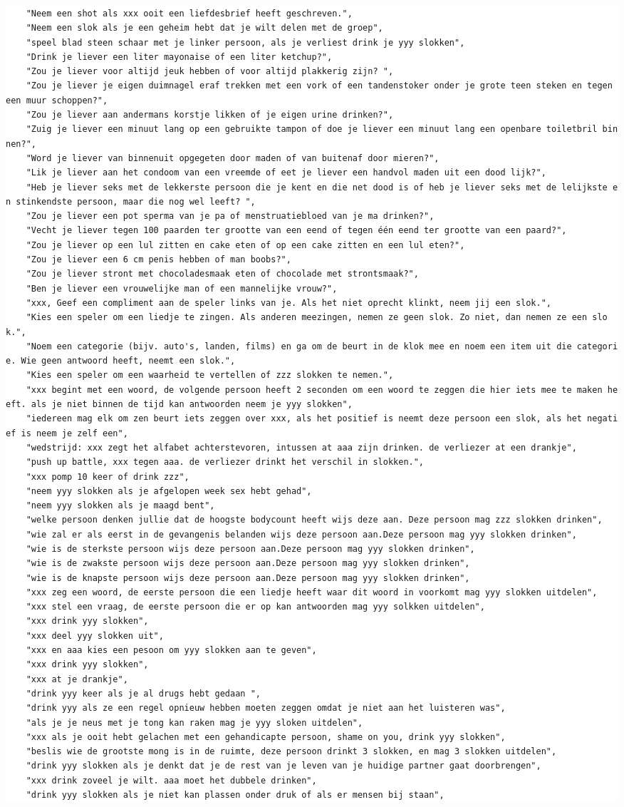         "Neem een shot als xxx ooit een liefdesbrief heeft geschreven.",
        "Neem een slok als je een geheim hebt dat je wilt delen met de groep",
        "speel blad steen schaar met je linker persoon, als je verliest drink je yyy slokken",
        "Drink je liever een liter mayonaise of een liter ketchup?",
        "Zou je liever voor altijd jeuk hebben of voor altijd plakkerig zijn? ",
        "Zou je liever je eigen duimnagel eraf trekken met een vork of een tandenstoker onder je grote teen steken en tegen een muur schoppen?",
        "Zou je liever aan andermans korstje likken of je eigen urine drinken?",
        "Zuig je liever een minuut lang op een gebruikte tampon of doe je liever een minuut lang een openbare toiletbril binnen?",
        "Word je liever van binnenuit opgegeten door maden of van buitenaf door mieren?",
        "Lik je liever aan het condoom van een vreemde of eet je liever een handvol maden uit een dood lijk?",
        "Heb je liever seks met de lekkerste persoon die je kent en die net dood is of heb je liever seks met de lelijkste en stinkendste persoon, maar die nog wel leeft? ",
        "Zou je liever een pot sperma van je pa of menstruatiebloed van je ma drinken?",
        "Vecht je liever tegen 100 paarden ter grootte van een eend of tegen één eend ter grootte van een paard?",
        "Zou je liever op een lul zitten en cake eten of op een cake zitten en een lul eten?",
        "Zou je liever een 6 cm penis hebben of man boobs?",
        "Zou je liever stront met chocoladesmaak eten of chocolade met strontsmaak?",
        "Ben je liever een vrouwelijke man of een mannelijke vrouw?",
        "xxx, Geef een compliment aan de speler links van je. Als het niet oprecht klinkt, neem jij een slok.",
        "Kies een speler om een liedje te zingen. Als anderen meezingen, nemen ze geen slok. Zo niet, dan nemen ze een slok.",
        "Noem een categorie (bijv. auto's, landen, films) en ga om de beurt in de klok mee en noem een item uit die categorie. Wie geen antwoord heeft, neemt een slok.",
        "Kies een speler om een waarheid te vertellen of zzz slokken te nemen.",
        "xxx begint met een woord, de volgende persoon heeft 2 seconden om een woord te zeggen die hier iets mee te maken heeft. als je niet binnen de tijd kan antwoorden neem je yyy slokken",
        "iedereen mag elk om zen beurt iets zeggen over xxx, als het positief is neemt deze persoon een slok, als het negatief is neem je zelf een",
        "wedstrijd: xxx zegt het alfabet achterstevoren, intussen at aaa zijn drinken. de verliezer at een drankje",
        "push up battle, xxx tegen aaa. de verliezer drinkt het verschil in slokken.",
        "xxx pomp 10 keer of drink zzz",
        "neem yyy slokken als je afgelopen week sex hebt gehad",
        "neem yyy slokken als je maagd bent",
        "welke persoon denken jullie dat de hoogste bodycount heeft wijs deze aan. Deze persoon mag zzz slokken drinken",
        "wie zal er als eerst in de gevangenis belanden wijs deze persoon aan.Deze persoon mag yyy slokken drinken",
        "wie is de sterkste persoon wijs deze persoon aan.Deze persoon mag yyy slokken drinken",
        "wie is de zwakste persoon wijs deze persoon aan.Deze persoon mag yyy slokken drinken",
        "wie is de knapste persoon wijs deze persoon aan.Deze persoon mag yyy slokken drinken",
        "xxx zeg een woord, de eerste persoon die een liedje heeft waar dit woord in voorkomt mag yyy slokken uitdelen",
        "xxx stel een vraag, de eerste persoon die er op kan antwoorden mag yyy solkken uitdelen",
        "xxx drink yyy slokken",
        "xxx deel yyy slokken uit",
        "xxx en aaa kies een pesoon om yyy slokken aan te geven",
        "xxx drink yyy slokken",
        "xxx at je drankje",
        "drink yyy keer als je al drugs hebt gedaan ",
        "drink yyy als ze een regel opnieuw hebben moeten zeggen omdat je niet aan het luisteren was",
        "als je je neus met je tong kan raken mag je yyy sloken uitdelen",
        "xxx als je ooit hebt gelachen met een gehandicapte persoon, shame on you, drink yyy slokken",
        "beslis wie de grootste mong is in de ruimte, deze persoon drinkt 3 slokken, en mag 3 slokken uitdelen",
        "drink yyy slokken als je denkt dat je de rest van je leven van je huidige partner gaat doorbrengen",
        "xxx drink zoveel je wilt. aaa moet het dubbele drinken",
        "drink yyy slokken als je niet kan plassen onder druk of als er mensen bij staan",